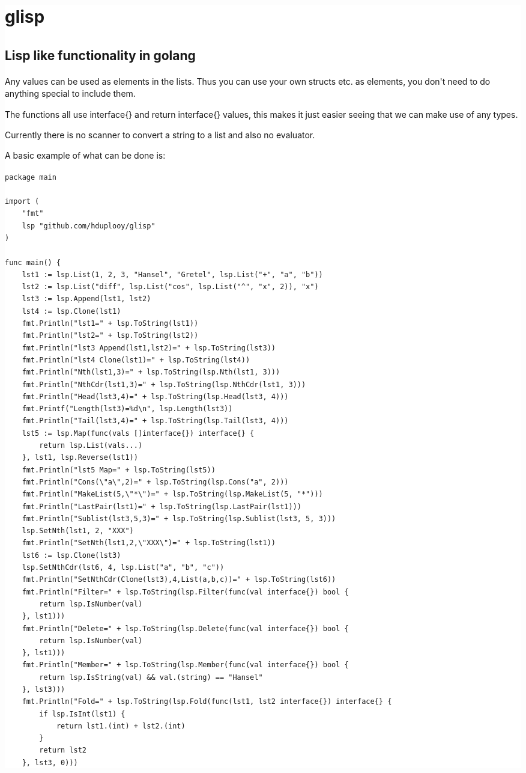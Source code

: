 # glisp

## Lisp like functionality in golang

Any values can be used as elements in the lists. Thus you can use your own structs etc. as elements, you don't need to do anything special to include them.

The functions all use interface{} and return interface{} values, this makes it just easier seeing that we can make use of any types.

Currently there is no scanner to convert a string to a list and also no evaluator.

A basic example of what can be done is:

	package main

	import (
		"fmt"
		lsp "github.com/hduplooy/glisp"
	)

	func main() {
		lst1 := lsp.List(1, 2, 3, "Hansel", "Gretel", lsp.List("+", "a", "b"))
		lst2 := lsp.List("diff", lsp.List("cos", lsp.List("^", "x", 2)), "x")
		lst3 := lsp.Append(lst1, lst2)
		lst4 := lsp.Clone(lst1)
		fmt.Println("lst1=" + lsp.ToString(lst1))
		fmt.Println("lst2=" + lsp.ToString(lst2))
		fmt.Println("lst3 Append(lst1,lst2)=" + lsp.ToString(lst3))
		fmt.Println("lst4 Clone(lst1)=" + lsp.ToString(lst4))
		fmt.Println("Nth(lst1,3)=" + lsp.ToString(lsp.Nth(lst1, 3)))
		fmt.Println("NthCdr(lst1,3)=" + lsp.ToString(lsp.NthCdr(lst1, 3)))
		fmt.Println("Head(lst3,4)=" + lsp.ToString(lsp.Head(lst3, 4)))
		fmt.Printf("Length(lst3)=%d\n", lsp.Length(lst3))
		fmt.Println("Tail(lst3,4)=" + lsp.ToString(lsp.Tail(lst3, 4)))
		lst5 := lsp.Map(func(vals []interface{}) interface{} {
			return lsp.List(vals...)
		}, lst1, lsp.Reverse(lst1))
		fmt.Println("lst5 Map=" + lsp.ToString(lst5))
		fmt.Println("Cons(\"a\",2)=" + lsp.ToString(lsp.Cons("a", 2)))
		fmt.Println("MakeList(5,\"*\")=" + lsp.ToString(lsp.MakeList(5, "*")))
		fmt.Println("LastPair(lst1)=" + lsp.ToString(lsp.LastPair(lst1)))
		fmt.Println("Sublist(lst3,5,3)=" + lsp.ToString(lsp.Sublist(lst3, 5, 3)))
		lsp.SetNth(lst1, 2, "XXX")
		fmt.Println("SetNth(lst1,2,\"XXX\")=" + lsp.ToString(lst1))
		lst6 := lsp.Clone(lst3)
		lsp.SetNthCdr(lst6, 4, lsp.List("a", "b", "c"))
		fmt.Println("SetNthCdr(Clone(lst3),4,List(a,b,c))=" + lsp.ToString(lst6))
		fmt.Println("Filter=" + lsp.ToString(lsp.Filter(func(val interface{}) bool {
			return lsp.IsNumber(val)
		}, lst1)))
		fmt.Println("Delete=" + lsp.ToString(lsp.Delete(func(val interface{}) bool {
			return lsp.IsNumber(val)
		}, lst1)))
		fmt.Println("Member=" + lsp.ToString(lsp.Member(func(val interface{}) bool {
			return lsp.IsString(val) && val.(string) == "Hansel"
		}, lst3)))
		fmt.Println("Fold=" + lsp.ToString(lsp.Fold(func(lst1, lst2 interface{}) interface{} {
			if lsp.IsInt(lst1) {
				return lst1.(int) + lst2.(int)
			}
			return lst2
		}, lst3, 0)))